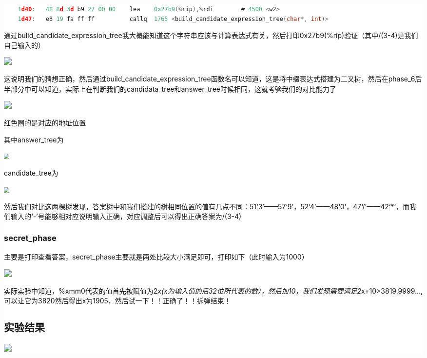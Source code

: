 ```c
	1d40:	48 8d 3d b9 27 00 00 	lea    0x27b9(%rip),%rdi        # 4500 <w2>
    1d47:	e8 19 fa ff ff       	callq  1765 <build_candidate_expression_tree(char*, int)>
```

通过bulid_candidate_expression_tree我大概能知道这个字符串应该与计算表达式有关，然后打印0x27b9(%rip)验证（其中/(3-4)是我们自己输入的）

![](D:\桌面\微信截图_20221019230338.png)

这说明我们的猜想正确，然后通过build_candidate_expression_tree函数名可以知道，这是将中缀表达式搭建为二叉树，然后在phase_6后半部分中可以知道，实际上在判断我们的candidata_tree和answer_tree时候相同，这就考验我们的对比能力了

![](D:\桌面\微信图片_20221019232326.jpg)

红色圈的是对应的地址位置

其中answer_tree为

<img src="D:\桌面\微信图片_20221019232351.png" style="zoom:67%;" />

candidate_tree为

<img src="D:\桌面\微信图片_20221019232355.png" style="zoom:67%;" />

然后我们对比这两棵树发现，答案树中和我们搭建的树相同位置的值有几点不同：51‘3’——57‘9’，52‘4’——48‘0’，47‘/’——42‘*’，而我们输入的‘-’号能够相对应说明输入正确，对应调整后可以得出正确答案为/(3-4)

### secret_phase

主要是打印查看答案，secret_phase主要就是两处比较大小满足即可，打印如下（此时输入为1000）

![](D:\桌面\微信图片_20221019233403.jpg)

实际实验中知道，%xmm0代表的值首先被赋值为2*x(x为输入值的后32位所代表的数），然后加10，我们发现需要满足2*x+10>3819.9999...,可以让它为3820然后得出x为1905，然后试一下！！正确了！！拆弹结束！

## 实验结果

![](D:\桌面\微信截图_20221019210434.png)



